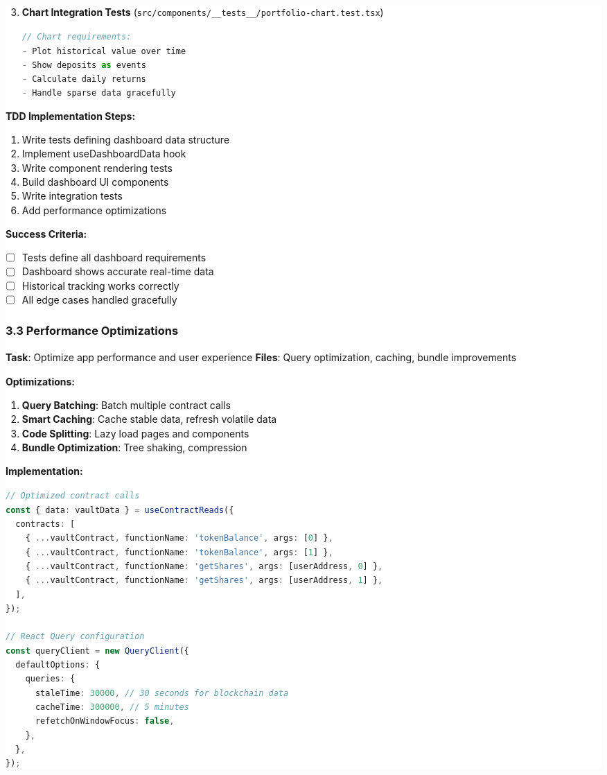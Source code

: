 3. **Chart Integration Tests** (`src/components/__tests__/portfolio-chart.test.tsx`)
   ```typescript
   // Chart requirements:
   - Plot historical value over time
   - Show deposits as events
   - Calculate daily returns
   - Handle sparse data gracefully
   ```

**TDD Implementation Steps:**
1. Write tests defining dashboard data structure
2. Implement useDashboardData hook
3. Write component rendering tests  
4. Build dashboard UI components
5. Write integration tests
6. Add performance optimizations

**Success Criteria:**
- [ ] Tests define all dashboard requirements
- [ ] Dashboard shows accurate real-time data
- [ ] Historical tracking works correctly
- [ ] All edge cases handled gracefully

### 3.3 Performance Optimizations

**Task**: Optimize app performance and user experience
**Files**: Query optimization, caching, bundle improvements

**Optimizations:**
1. **Query Batching**: Batch multiple contract calls
2. **Smart Caching**: Cache stable data, refresh volatile data
3. **Code Splitting**: Lazy load pages and components
4. **Bundle Optimization**: Tree shaking, compression

**Implementation:**
```typescript
// Optimized contract calls
const { data: vaultData } = useContractReads({
  contracts: [
    { ...vaultContract, functionName: 'tokenBalance', args: [0] },
    { ...vaultContract, functionName: 'tokenBalance', args: [1] },
    { ...vaultContract, functionName: 'getShares', args: [userAddress, 0] },
    { ...vaultContract, functionName: 'getShares', args: [userAddress, 1] },
  ],
});

// React Query configuration
const queryClient = new QueryClient({
  defaultOptions: {
    queries: {
      staleTime: 30000, // 30 seconds for blockchain data
      cacheTime: 300000, // 5 minutes
      refetchOnWindowFocus: false,
    },
  },
});
```
